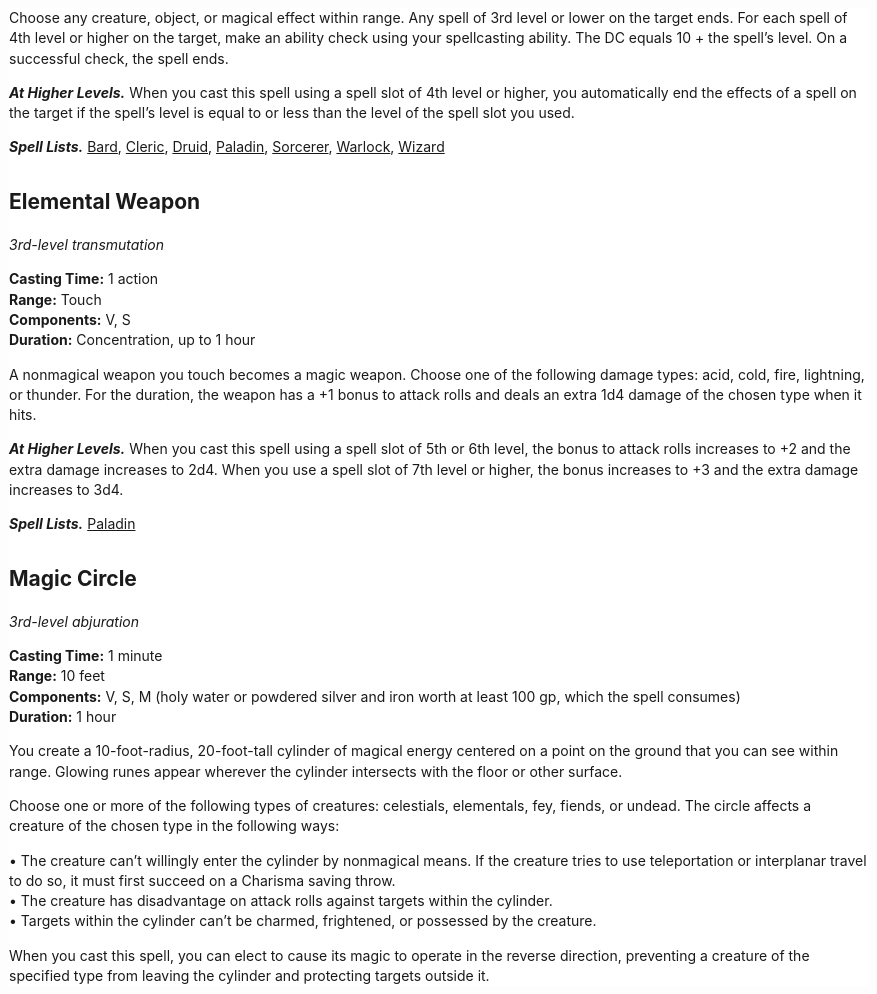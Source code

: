 Choose any creature, object, or magical effect within range. Any spell of 3rd level or lower on the target ends. For each spell of 4th level or higher on the target, make an ability check using your spellcasting ability. The DC equals 10 + the spell’s level. On a successful check, the spell ends.

**_At Higher Levels._** When you cast this spell using a spell slot of 4th level or higher, you automatically end the effects of a spell on the target if the spell’s level is equal to or less than the level of the spell slot you used.

**_Spell Lists._** [Bard](http://dnd5e.wikidot.com/spells:bard), [Cleric](http://dnd5e.wikidot.com/spells:cleric), [Druid](http://dnd5e.wikidot.com/spells:druid), [Paladin](http://dnd5e.wikidot.com/spells:paladin), [Sorcerer](http://dnd5e.wikidot.com/spells:sorcerer), [Warlock](http://dnd5e.wikidot.com/spells:warlock), [Wizard](http://dnd5e.wikidot.com/spells:wizard)
## Elemental Weapon
_3rd-level transmutation_

**Casting Time:** 1 action  
**Range:** Touch  
**Components:** V, S  
**Duration:** Concentration, up to 1 hour

A nonmagical weapon you touch becomes a magic weapon. Choose one of the following damage types: acid, cold, fire, lightning, or thunder. For the duration, the weapon has a +1 bonus to attack rolls and deals an extra 1d4 damage of the chosen type when it hits.

**_At Higher Levels._** When you cast this spell using a spell slot of 5th or 6th level, the bonus to attack rolls increases to +2 and the extra damage increases to 2d4. When you use a spell slot of 7th level or higher, the bonus increases to +3 and the extra damage increases to 3d4.

**_Spell Lists._** [Paladin](http://dnd5e.wikidot.com/spells:paladin)
## Magic Circle
_3rd-level abjuration_

**Casting Time:** 1 minute  
**Range:** 10 feet  
**Components:** V, S, M (holy water or powdered silver and iron worth at least 100 gp, which the spell consumes)  
**Duration:** 1 hour

You create a 10-foot-radius, 20-foot-tall cylinder of magical energy centered on a point on the ground that you can see within range. Glowing runes appear wherever the cylinder intersects with the floor or other surface.

Choose one or more of the following types of creatures: celestials, elementals, fey, fiends, or undead. The circle affects a creature of the chosen type in the following ways:

• The creature can’t willingly enter the cylinder by nonmagical means. If the creature tries to use teleportation or interplanar travel to do so, it must first succeed on a Charisma saving throw.  
• The creature has disadvantage on attack rolls against targets within the cylinder.  
• Targets within the cylinder can’t be charmed, frightened, or possessed by the creature.

When you cast this spell, you can elect to cause its magic to operate in the reverse direction, preventing a creature of the specified type from leaving the cylinder and protecting targets outside it.
